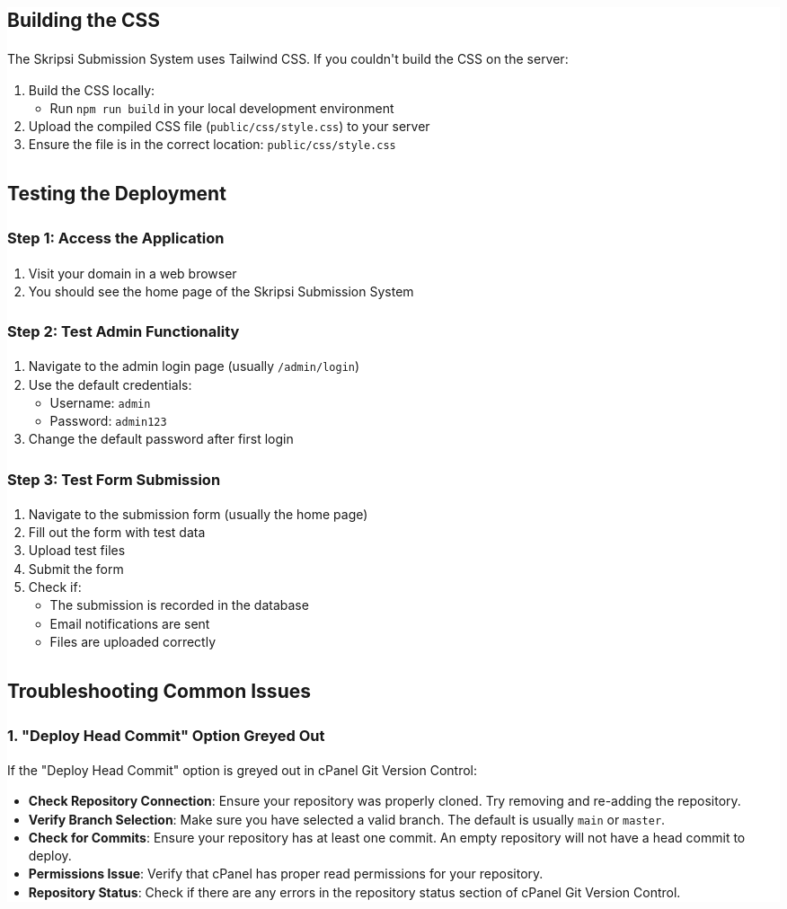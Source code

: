 ## Building the CSS

The Skripsi Submission System uses Tailwind CSS. If you couldn't build the CSS on the server:

1. Build the CSS locally:
   - Run `npm run build` in your local development environment
2. Upload the compiled CSS file (`public/css/style.css`) to your server
3. Ensure the file is in the correct location: `public/css/style.css`

## Testing the Deployment

### Step 1: Access the Application

1. Visit your domain in a web browser
2. You should see the home page of the Skripsi Submission System

### Step 2: Test Admin Functionality

1. Navigate to the admin login page (usually `/admin/login`)
2. Use the default credentials:
   - Username: `admin`
   - Password: `admin123`
3. Change the default password after first login

### Step 3: Test Form Submission

1. Navigate to the submission form (usually the home page)
2. Fill out the form with test data
3. Upload test files
4. Submit the form
5. Check if:
   - The submission is recorded in the database
   - Email notifications are sent
   - Files are uploaded correctly

## Troubleshooting Common Issues

### 1. "Deploy Head Commit" Option Greyed Out

If the "Deploy Head Commit" option is greyed out in cPanel Git Version Control:

- **Check Repository Connection**: Ensure your repository was properly cloned. Try removing and re-adding the repository.
- **Verify Branch Selection**: Make sure you have selected a valid branch. The default is usually `main` or `master`.
- **Check for Commits**: Ensure your repository has at least one commit. An empty repository will not have a head commit to deploy.
- **Permissions Issue**: Verify that cPanel has proper read permissions for your repository.
- **Repository Status**: Check if there are any errors in the repository status section of cPanel Git Version Control.

